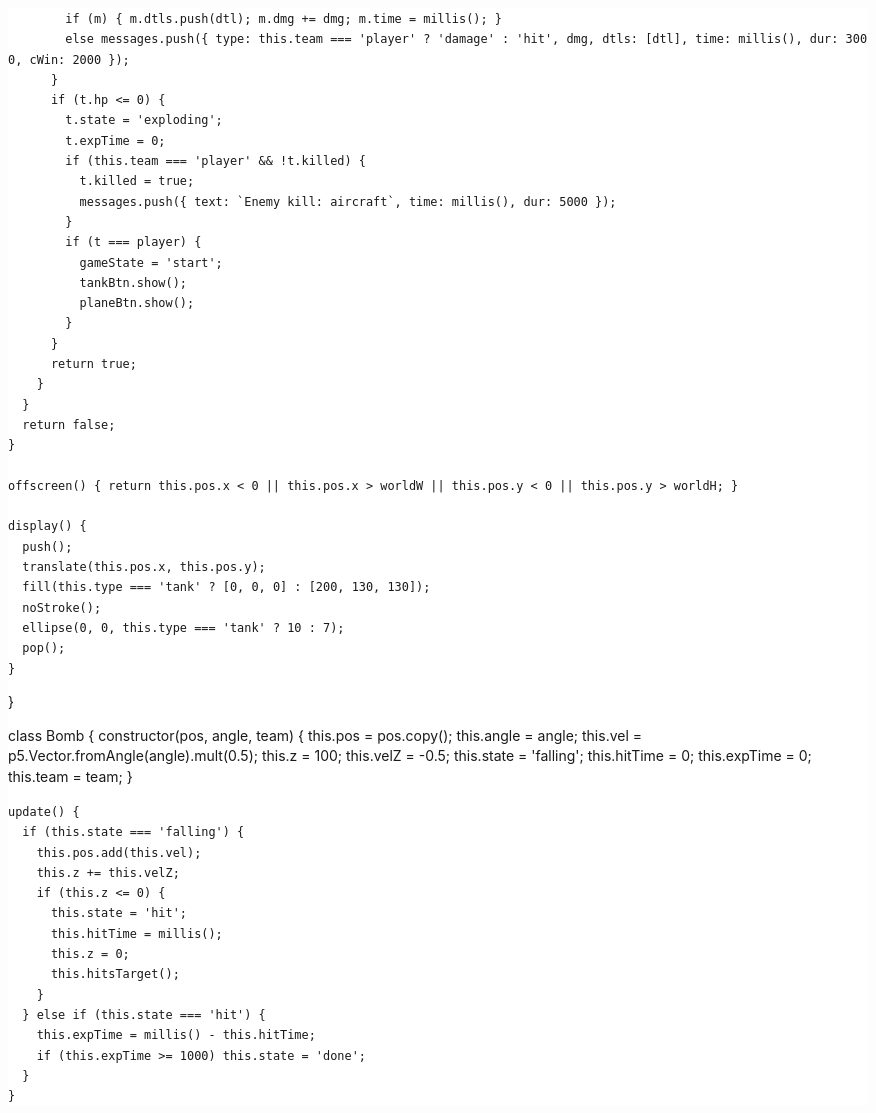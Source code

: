             if (m) { m.dtls.push(dtl); m.dmg += dmg; m.time = millis(); }
            else messages.push({ type: this.team === 'player' ? 'damage' : 'hit', dmg, dtls: [dtl], time: millis(), dur: 3000, cWin: 2000 });
          }
          if (t.hp <= 0) {
            t.state = 'exploding';
            t.expTime = 0;
            if (this.team === 'player' && !t.killed) {
              t.killed = true;
              messages.push({ text: `Enemy kill: aircraft`, time: millis(), dur: 5000 });
            }
            if (t === player) {
              gameState = 'start';
              tankBtn.show();
              planeBtn.show();
            }
          }
          return true;
        }
      }
      return false;
    }

    offscreen() { return this.pos.x < 0 || this.pos.x > worldW || this.pos.y < 0 || this.pos.y > worldH; }

    display() {
      push();
      translate(this.pos.x, this.pos.y);
      fill(this.type === 'tank' ? [0, 0, 0] : [200, 130, 130]);
      noStroke();
      ellipse(0, 0, this.type === 'tank' ? 10 : 7);
      pop();
    }
  }

  class Bomb {
    constructor(pos, angle, team) {
      this.pos = pos.copy();
      this.angle = angle;
      this.vel = p5.Vector.fromAngle(angle).mult(0.5);
      this.z = 100;
      this.velZ = -0.5;
      this.state = 'falling';
      this.hitTime = 0;
      this.expTime = 0;
      this.team = team;
    }

    update() {
      if (this.state === 'falling') {
        this.pos.add(this.vel);
        this.z += this.velZ;
        if (this.z <= 0) {
          this.state = 'hit';
          this.hitTime = millis();
          this.z = 0;
          this.hitsTarget();
        }
      } else if (this.state === 'hit') {
        this.expTime = millis() - this.hitTime;
        if (this.expTime >= 1000) this.state = 'done';
      }
    }
